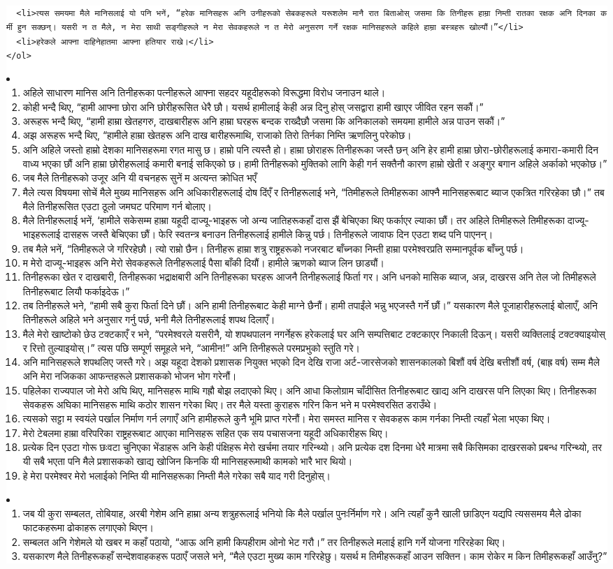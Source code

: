       <li>त्यस समयमा मैले मानिसलाई यो पनि भनें, “हरेक मानिसहरू अनि उनीहरूको सेबकहरूले यरूशलेम मानै रात बिताओस् जसमा कि तिनीहरू हाम्रा निम्ती रातका रक्षक अनि दिनका कर्मी हुन सक्छन्। यसरी न त मैले, न मेरा साथी सङ्गीहरूले न मेरा सेवकहरूले न त मेरो अनुसरण गर्ने रक्षक मानिसहरूले कहिले हाम्रा बस्त्रहरू खोल्यौं।”</li>
      <li>हरेकले आफ्ना दाहिनेहातमा आफ्ना हतियार राखे।</li>
    </ol>
  </li>
  <li>
    <ol>
      <li>अहिले साधारण मानिस अनि तिनीहरूका पत्नीहरूले आफ्ना सहदर यहूदीहरूको विरूद्धमा विरोध जनाउन थाले।</li>
      <li>कोही भन्दै थिए, “हामी आफ्ना छोरा अनि छोरीहरूसित धेरै छौ। यसर्थ हामीलाई केही अन्न दिनु होस् जसद्वारा हामी खाएर जीवित रहन सकौं।”</li>
      <li>अरूहरू भन्दै थिए, “हामी हाम्रा खेतहगरु, दाखबारीहरू अनि हाम्रा घरहरू बन्दक राख्दैछौ जसमा कि अनिकालको समयमा हामीले अन्न पाउन सकौं।”</li>
      <li>अझ अरूहरू भन्दै थिए, “हामीले हाम्रा खेतहरू अनि दाख बारीहरूमाथि, राजाको तिरो तिर्नका निम्ति ऋणलिनु परेकोछ।</li>
      <li>अनि अहिले जस्तो हाम्रो देशका मानिसहरूमा रगत मासु छ। हाम्रो पनि त्यस्तै हो। हाम्रा छोराहरू तिनीहरूका जस्तै छन् अनि हेर हामी हाम्रा छोरा-छोरीहरूलाई कमारा-कमारी दिन वाध्य भएका छौं अनि हाम्रा छोरीहरूलाई कमारी बनाई सकिएको छ। हामी तिनीहरूको मुक्तिको लागि केही गर्न सक्तैनौ कारण हाम्रो खेती र अङ्गुर बगान अहिले अर्काको भएकोछ।”</li>
      <li>जब मैले तिनीहरूको उजूर अनि यी वचनहरू सुनें म अत्यन्त क्रोधित भएँ</li>
      <li>मैले त्यस विषयमा सोचें मैले मुख्य मानिसहरू अनि अधिकारीहरूलाई दोष दिंएँ र तिनीहरूलाई भने, “तिमीहरूले तिमीहरूका आफ्नै मानिसहरूबाट ब्याज एकत्रित गरिरहेका छौ।” तब मैले तिनीहरूसित एउटा ठूलो जमघट परिमाण गर्न बोलाए।</li>
      <li>मैले तिनीहरूलाई भनें, ‘हामीले सकेसम्म हाम्रा यहूदी दाज्यू-भाइहरू जो अन्य जातिहरूकहाँ दास झैं बेचिएका थिए फर्काएर ल्याका छौं। तर अहिले तिमीहरूले तिमीहरूका दाज्यू-भाइहरूलाई दासहरू जस्तै बेचिएका छौं। फेरि स्वतन्त्र बनाउन तिनीहरूलाई हामीले किन्नु पर्छ। तिनीहरूले जावाफ दिन एउटा शब्द पनि पाएनन्।</li>
      <li>तब मैले भनें, “तिमीहरूले जे गरिरहेछौ। त्यो राम्रो छैन। तिनीहरू हाम्रा शत्रु राष्ट्रहरूको नजरबाट बाँच्नका निम्ती हाम्रा परमेश्वरप्रति सम्मानपूर्वक बाँच्नु पर्छ।</li>
      <li>म मेरो दाज्यू-भाइहरू अनि मेरो सेवकहरूले तिनीहरूलाई पैसा बाँकी दियौं। हामीले ऋणको ब्याज लिन छाड्यौं।</li>
      <li>तिनीहरूका खेत र दाखबारी, तिनीहरूका भद्राक्षबारी अनि तिनीहरूका घरहरू आजनै तिनीहरूलाई फिर्ता गर। अनि धनको मासिक ब्याज, अन्न, दाखरस अनि तेल जो तिमीहरूले तिनीहरूबाट लियौ फर्काइदेऊ।”</li>
      <li>तब तिनीहरूले भने, “हामी सबै कुरा फिर्ता दिने छौं। अनि हामी तिनीहरूबाट केही माग्ने छैनौं। हामी तपाईंले भन्नु भएजस्तै गर्ने छौं।” यसकारण मैले पूजाहारीहरूलाई बोलाएँ, अनि तिनीहरूले अहिले भने अनुसार गर्नु पर्छ, भनी मैले तिनीहरूलाई शपथ दिलाएँ।</li>
      <li>मैले मेरो खाष्टोको छेउ टक्टकाएँ र भने, “परमेश्वरले यसरीनै, यो शपथपालन नगर्नेहरू हरेकलाई घर अनि सम्पत्तिबाट टक्टकाएर निकाली दिऊन्। यसरी व्यक्तिलाई टक्टक्याइयोस् र रित्तो तुल्याइयोस्।” त्यस पछि सम्पूर्ण समूहले भने, “आमीन!” अनि तिनीहरूले परमप्रभुको स्तुति गरे।</li>
      <li>अनि मानिसहरूले शपथलिए जस्तै गरे। अझ यहूदा देशको प्रशासक नियुक्त भएको दिन देखि राजा अर्ट-जारसेजको शासनकालको बिशौं वर्ष देखि बत्तीशौं वर्ष, (बाह्र वर्ष) सम्म मैले अनि मेरा नजिकका आफन्तहरूले प्रशासकको भोजन भोग गरेनौं।</li>
      <li>पहिलेका राज्यपाल जो मेरो अघि थिए, मानिसहरू माथि गह्रौ बोझ लदाएको थिए। अनि आधा किलोग्राम चाँदीसित तिनीहरूबाट खाद्य अनि दाखरस पनि लिएका थिए। तिनीहरूका सेवकहरू अघिका मानिसहरू माथि कठोर शासन गरेका थिए। तर मैले यस्ता कुराहरू गरिन किन भने म परमेश्वरसित डराउँथे।</li>
      <li>त्यसको सट्टा म स्वयंले पर्खाल निर्माण गर्न लगाएँ अनि हामीहरूले कुनै भूमि प्राप्त गरेनौं। मेरा समस्त मानिस र सेवकहरू काम गर्नका निम्ती त्यहाँ भेला भएका थिए।</li>
      <li>मेरो टेबलमा हाम्रा वरिपरिका राष्ट्रहरूबाट आएका मानिसहरू सहित एक सय पचासजना यहूदी अधिकारीहरू थिए।</li>
      <li>प्रत्येक दिन एउटा गोरू छःवटा चुनिएका भेंडाहरू अनि केही पंक्षिहरू मेरो खर्चमा तयार गरिन्थ्यो। अनि प्रत्येक दश दिनमा धेरै मात्रमा सबै किसिमका दाखरसको प्रबन्ध गरिन्थ्यो, तर यी सबै भएता पनि मैले प्रशासकको खाद्य खोजिन किनकि यी मानिसहरूमाथी कामको भारै भार थियो।</li>
      <li>हे मेरा परमेश्वर मेरो भलाईको निम्ति यी मानिसहरूका निम्ती मैले गरेका सबै याद गरी दिनुहोस्।</li>
    </ol>
  </li>
  <li>
    <ol>
      <li>जब यी कुरा सम्बलत, तोबियाह, अरबी गेशेम अनि हाम्रा अन्य शत्रुहरूलाई भनियो कि मैले पर्खाल पुनःर्निर्माण गरे। अनि त्यहाँ कुनै खाली छाडिएन यद्यपि त्यससमय मैले ढोका फाटकहरूमा ढोकाहरू लगाएको थिएन।</li>
      <li>सम्बलत अनि गेशेमले यो खबर म कहाँ पठायो, “आऊ अनि हामी किपहीराम ओनो भेट गरौ।” तर तिनीहरूले मलाई हानि गर्ने योजना गरिरहेका थिए।</li>
      <li>यसकारण मैले तिनीहरूकहाँ सन्देशवाहकहरू पठाएँ जसले भने, “मैले एउटा मुख्य काम गरिरहेछु। यसर्थ म तिमीहरूकहाँ आउन सक्तिन। काम रोकेर म किन तिमीहरूकहाँ आउँनु?”</li>